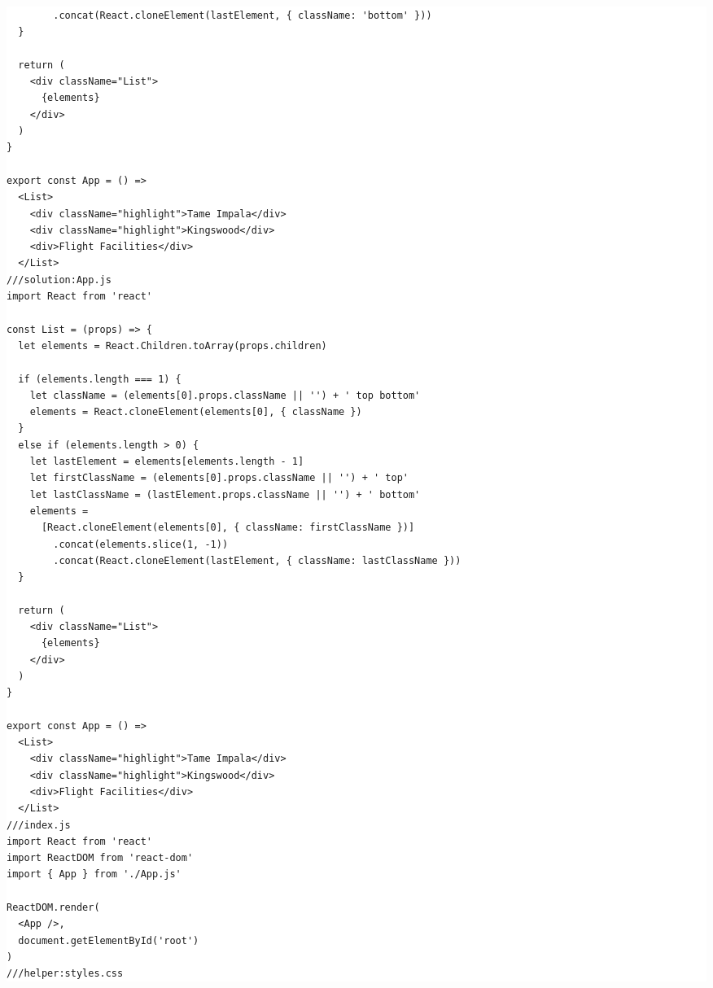 ```jsx{unpersisted,theme=dark}
        .concat(React.cloneElement(lastElement, { className: 'bottom' }))
  }
  
  return (
    <div className="List">
      {elements}
    </div>
  )
}

export const App = () =>
  <List>
    <div className="highlight">Tame Impala</div>
    <div className="highlight">Kingswood</div>
    <div>Flight Facilities</div>
  </List>
///solution:App.js
import React from 'react'

const List = (props) => {
  let elements = React.Children.toArray(props.children)

  if (elements.length === 1) {
    let className = (elements[0].props.className || '') + ' top bottom'
    elements = React.cloneElement(elements[0], { className })
  }
  else if (elements.length > 0) {
    let lastElement = elements[elements.length - 1]
    let firstClassName = (elements[0].props.className || '') + ' top'
    let lastClassName = (lastElement.props.className || '') + ' bottom'
    elements =
      [React.cloneElement(elements[0], { className: firstClassName })]
        .concat(elements.slice(1, -1))
        .concat(React.cloneElement(lastElement, { className: lastClassName }))
  }
  
  return (
    <div className="List">
      {elements}
    </div>
  )
}

export const App = () =>
  <List>
    <div className="highlight">Tame Impala</div>
    <div className="highlight">Kingswood</div>
    <div>Flight Facilities</div>
  </List>
///index.js
import React from 'react'
import ReactDOM from 'react-dom'
import { App } from './App.js'

ReactDOM.render(
  <App />,
  document.getElementById('root')
)
///helper:styles.css
```
